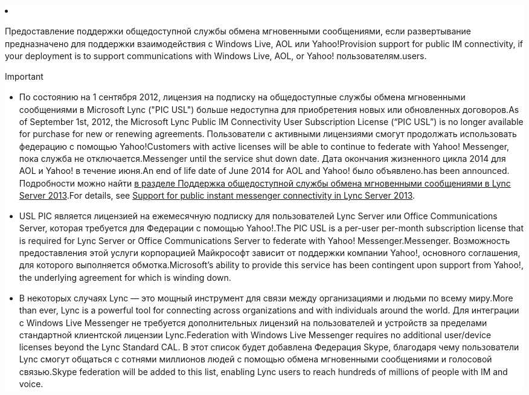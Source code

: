 <li><p><span data-ttu-id="786f9-154">Предоставление поддержки общедоступной службы обмена мгновенными сообщениями, если развертывание предназначено для поддержки взаимодействия с Windows Live, AOL или Yahoo!</span><span class="sxs-lookup"><span data-stu-id="786f9-154">Provision support for public IM connectivity, if your deployment is to support communications with Windows Live, AOL, or Yahoo!</span></span> <span data-ttu-id="786f9-155">пользователям.</span><span class="sxs-lookup"><span data-stu-id="786f9-155">users.</span></span></p>
<div>

> [!IMPORTANT]  
> <UL>
> <LI>
> <P><span data-ttu-id="786f9-156">По состоянию на 1 сентября 2012, лицензия на подписку на общедоступные службы обмена мгновенными сообщениями в Microsoft Lync ("PIC USL") больше недоступна для приобретения новых или обновленных договоров.</span><span class="sxs-lookup"><span data-stu-id="786f9-156">As of September 1st, 2012, the Microsoft Lync Public IM Connectivity User Subscription License (“PIC USL”) is no longer available for purchase for new or renewing agreements.</span></span> <span data-ttu-id="786f9-157">Пользователи с активными лицензиями смогут продолжать использовать федерацию с помощью Yahoo!</span><span class="sxs-lookup"><span data-stu-id="786f9-157">Customers with active licenses will be able to continue to federate with Yahoo!</span></span> <span data-ttu-id="786f9-158">Messenger, пока служба не отключается.</span><span class="sxs-lookup"><span data-stu-id="786f9-158">Messenger until the service shut down date.</span></span> <span data-ttu-id="786f9-159">Дата окончания жизненного цикла 2014 для AOL и Yahoo! в течение июня.</span><span class="sxs-lookup"><span data-stu-id="786f9-159">An end of life date of June 2014 for AOL and Yahoo!</span></span> <span data-ttu-id="786f9-160">было объявлено.</span><span class="sxs-lookup"><span data-stu-id="786f9-160">has been announced.</span></span> <span data-ttu-id="786f9-161">Подробности можно найти <A href="lync-server-2013-support-for-public-instant-messenger-connectivity.md">в разделе Поддержка общедоступной службы обмена мгновенными сообщениями в Lync Server 2013</A>.</span><span class="sxs-lookup"><span data-stu-id="786f9-161">For details, see <A href="lync-server-2013-support-for-public-instant-messenger-connectivity.md">Support for public instant messenger connectivity in Lync Server 2013</A>.</span></span></P>
> <LI>
> <P><span data-ttu-id="786f9-162">USL PIC является лицензией на ежемесячную подписку для пользователей Lync Server или Office Communications Server, которая требуется для Федерации с помощью Yahoo!.</span><span class="sxs-lookup"><span data-stu-id="786f9-162">The PIC USL is a per-user per-month subscription license that is required for Lync Server or Office Communications Server to federate with Yahoo!</span></span> <span data-ttu-id="786f9-163">Messenger.</span><span class="sxs-lookup"><span data-stu-id="786f9-163">Messenger.</span></span> <span data-ttu-id="786f9-164">Возможность предоставления этой услуги корпорацией Майкрософт зависит от поддержки компании Yahoo!, основного соглашения, для которого выполняется обмотка.</span><span class="sxs-lookup"><span data-stu-id="786f9-164">Microsoft’s ability to provide this service has been contingent upon support from Yahoo!, the underlying agreement for which is winding down.</span></span></P>
> <LI>
> <P><span data-ttu-id="786f9-165">В некоторых случаях Lync — это мощный инструмент для связи между организациями и людьми по всему миру.</span><span class="sxs-lookup"><span data-stu-id="786f9-165">More than ever, Lync is a powerful tool for connecting across organizations and with individuals around the world.</span></span> <span data-ttu-id="786f9-166">Для интеграции с Windows Live Messenger не требуется дополнительных лицензий на пользователей и устройств за пределами стандартной клиентской лицензии Lync.</span><span class="sxs-lookup"><span data-stu-id="786f9-166">Federation with Windows Live Messenger requires no additional user/device licenses beyond the Lync Standard CAL.</span></span> <span data-ttu-id="786f9-167">В этот список будет добавлена Федерация Skype, благодаря чему пользователи Lync смогут общаться с сотнями миллионов людей с помощью обмена мгновенными сообщениями и голосовой связью.</span><span class="sxs-lookup"><span data-stu-id="786f9-167">Skype federation will be added to this list, enabling Lync users to reach hundreds of millions of people with IM and voice.</span></span></P></LI></UL>
